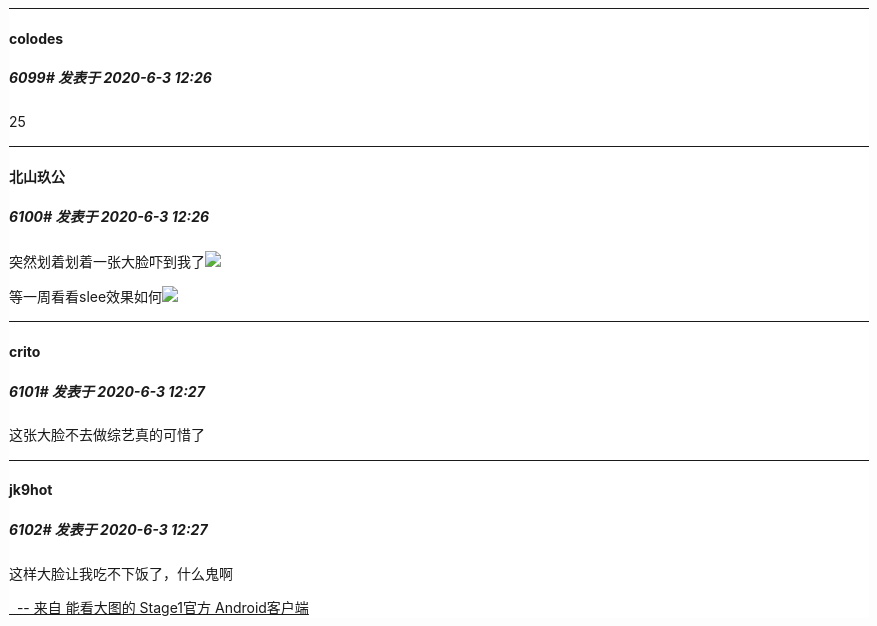 -----

####  colodes  
##### 6099#       发表于 2020-6-3 12:26




25







-----

####  北山玖公  
##### 6100#       发表于 2020-6-3 12:26




突然划着划着一张大脸吓到我了<img src="https://static.saraba1st.com/image/smiley/face2017/124.png" referrerpolicy="no-referrer">



等一周看看slee效果如何<img src="https://static.saraba1st.com/image/smiley/face2017/037.png" referrerpolicy="no-referrer">







-----

####  crito  
##### 6101#       发表于 2020-6-3 12:27




这张大脸不去做综艺真的可惜了







-----

####  jk9hot  
##### 6102#       发表于 2020-6-3 12:27




这样大脸让我吃不下饭了，什么鬼啊

[  -- 来自 能看大图的 Stage1官方 Android客户端](https://www.coolapk.com/apk/140634)





